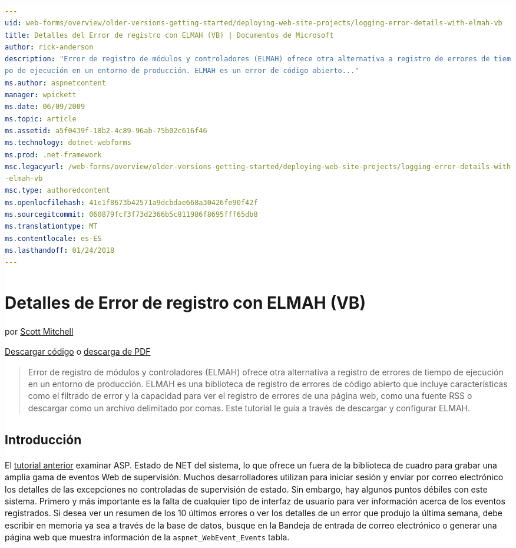 ```yaml
---
uid: web-forms/overview/older-versions-getting-started/deploying-web-site-projects/logging-error-details-with-elmah-vb
title: Detalles del Error de registro con ELMAH (VB) | Documentos de Microsoft
author: rick-anderson
description: "Error de registro de módulos y controladores (ELMAH) ofrece otra alternativa a registro de errores de tiempo de ejecución en un entorno de producción. ELMAH es un error de código abierto..."
ms.author: aspnetcontent
manager: wpickett
ms.date: 06/09/2009
ms.topic: article
ms.assetid: a5f0439f-18b2-4c89-96ab-75b02c616f46
ms.technology: dotnet-webforms
ms.prod: .net-framework
msc.legacyurl: /web-forms/overview/older-versions-getting-started/deploying-web-site-projects/logging-error-details-with-elmah-vb
msc.type: authoredcontent
ms.openlocfilehash: 41e1f8673b42571a9dcbdae668a30426fe90f42f
ms.sourcegitcommit: 060879fcf3f73d2366b5c811986f8695fff65db8
ms.translationtype: MT
ms.contentlocale: es-ES
ms.lasthandoff: 01/24/2018
---
```

<a name="logging-error-details-with-elmah-vb"></a>Detalles de Error de registro con ELMAH (VB)
====================
por [Scott Mitchell](https://twitter.com/ScottOnWriting)

[Descargar código](http://download.microsoft.com/download/1/0/C/10CC829F-A808-4302-97D3-59989B8F9C01/ASPNET_Hosting_Tutorial_14_VB.zip) o [descarga de PDF](http://download.microsoft.com/download/5/C/5/5C57DB8C-5DEA-4B3A-92CA-4405544D313B/aspnet_tutorial14_ELMAH_vb.pdf)

> Error de registro de módulos y controladores (ELMAH) ofrece otra alternativa a registro de errores de tiempo de ejecución en un entorno de producción. ELMAH es una biblioteca de registro de errores de código abierto que incluye características como el filtrado de error y la capacidad para ver el registro de errores de una página web, como una fuente RSS o descargar como un archivo delimitado por comas. Este tutorial le guía a través de descargar y configurar ELMAH.


## <a name="introduction"></a>Introducción

El [tutorial anterior](logging-error-details-with-asp-net-health-monitoring-vb.md) examinar ASP. Estado de NET del sistema, lo que ofrece un fuera de la biblioteca de cuadro para grabar una amplia gama de eventos Web de supervisión. Muchos desarrolladores utilizan para iniciar sesión y enviar por correo electrónico los detalles de las excepciones no controladas de supervisión de estado. Sin embargo, hay algunos puntos débiles con este sistema. Primero y más importante es la falta de cualquier tipo de interfaz de usuario para ver información acerca de los eventos registrados. Si desea ver un resumen de los 10 últimos errores o ver los detalles de un error que produjo la última semana, debe escribir en memoria ya sea a través de la base de datos, busque en la Bandeja de entrada de correo electrónico o generar una página web que muestra información de la `aspnet_WebEvent_Events` tabla.
